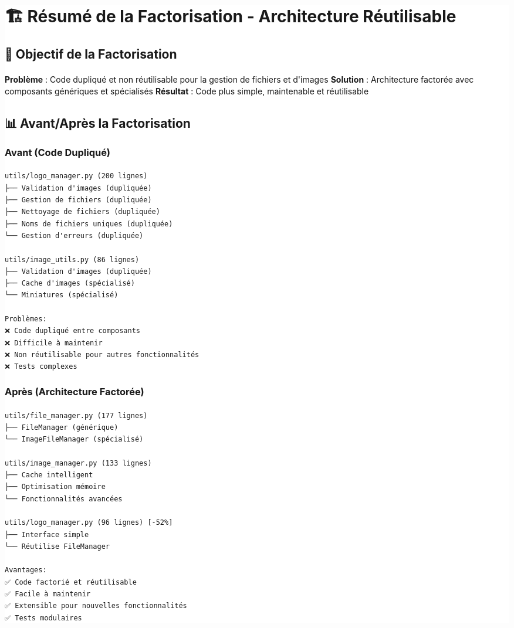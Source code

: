 # 🏗️ Résumé de la Factorisation - Architecture Réutilisable

## 🎯 **Objectif de la Factorisation**

**Problème** : Code dupliqué et non réutilisable pour la gestion de fichiers et d'images
**Solution** : Architecture factorée avec composants génériques et spécialisés
**Résultat** : Code plus simple, maintenable et réutilisable

## 📊 **Avant/Après la Factorisation**

### **Avant (Code Dupliqué)**
```
utils/logo_manager.py (200 lignes)
├── Validation d'images (dupliquée)
├── Gestion de fichiers (dupliquée)
├── Nettoyage de fichiers (dupliquée)
├── Noms de fichiers uniques (dupliquée)
└── Gestion d'erreurs (dupliquée)

utils/image_utils.py (86 lignes)
├── Validation d'images (dupliquée)
├── Cache d'images (spécialisé)
└── Miniatures (spécialisé)

Problèmes:
❌ Code dupliqué entre composants
❌ Difficile à maintenir
❌ Non réutilisable pour autres fonctionnalités
❌ Tests complexes
```

### **Après (Architecture Factorée)**
```
utils/file_manager.py (177 lignes)
├── FileManager (générique)
└── ImageFileManager (spécialisé)

utils/image_manager.py (133 lignes)
├── Cache intelligent
├── Optimisation mémoire
└── Fonctionnalités avancées

utils/logo_manager.py (96 lignes) [-52%]
├── Interface simple
└── Réutilise FileManager

Avantages:
✅ Code factorié et réutilisable
✅ Facile à maintenir
✅ Extensible pour nouvelles fonctionnalités
✅ Tests modulaires
```
